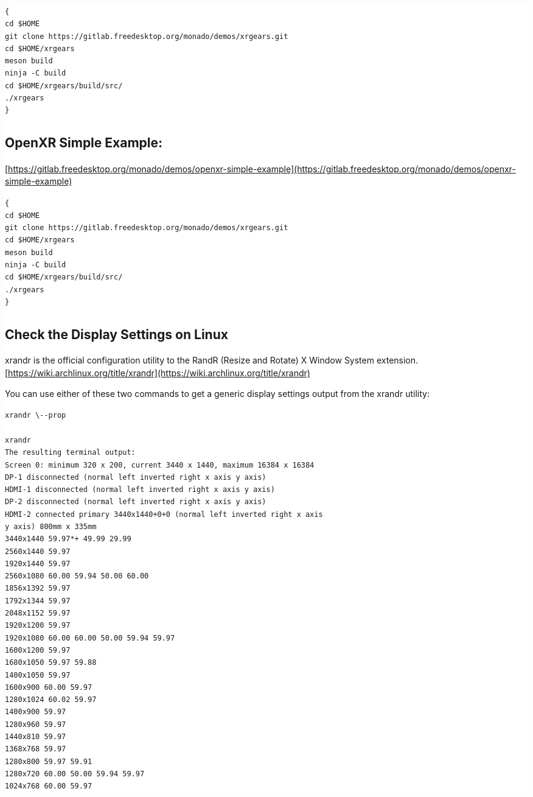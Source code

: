 	{
	cd $HOME
	git clone https://gitlab.freedesktop.org/monado/demos/xrgears.git
	cd $HOME/xrgears
	meson build
	ninja -C build
	cd $HOME/xrgears/build/src/
	./xrgears
	}

## OpenXR Simple Example:

[https://gitlab.freedesktop.org/monado/demos/openxr-simple-example](https://gitlab.freedesktop.org/monado/demos/openxr-simple-example)

	{
	cd $HOME
	git clone https://gitlab.freedesktop.org/monado/demos/xrgears.git
	cd $HOME/xrgears
	meson build
	ninja -C build
	cd $HOME/xrgears/build/src/
	./xrgears
	}

## Check the  Display Settings on Linux

xrandr is the official configuration utility to the RandR (Resize and Rotate) X Window System extension.  
[https://wiki.archlinux.org/title/xrandr](https://wiki.archlinux.org/title/xrandr)

You can use either of these two commands to get a generic display settings output from the xrandr utility:  

	xrandr \--prop

	xrandr
	The resulting terminal output:
	Screen 0: minimum 320 x 200, current 3440 x 1440, maximum 16384 x 16384
	DP-1 disconnected (normal left inverted right x axis y axis)
	HDMI-1 disconnected (normal left inverted right x axis y axis)
	DP-2 disconnected (normal left inverted right x axis y axis)
	HDMI-2 connected primary 3440x1440+0+0 (normal left inverted right x axis
	y axis) 800mm x 335mm
	3440x1440 59.97*+ 49.99 29.99
	2560x1440 59.97
	1920x1440 59.97
	2560x1080 60.00 59.94 50.00 60.00
	1856x1392 59.97
	1792x1344 59.97
	2048x1152 59.97
	1920x1200 59.97
	1920x1080 60.00 60.00 50.00 59.94 59.97
	1600x1200 59.97
	1680x1050 59.97 59.88
	1400x1050 59.97
	1600x900 60.00 59.97
	1280x1024 60.02 59.97
	1400x900 59.97
	1280x960 59.97
	1440x810 59.97
	1368x768 59.97
	1280x800 59.97 59.91
	1280x720 60.00 50.00 59.94 59.97
	1024x768 60.00 59.97